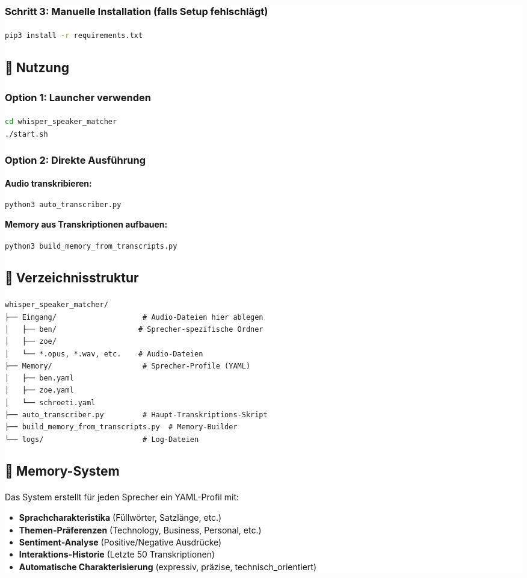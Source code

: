 ### Schritt 3: Manuelle Installation (falls Setup fehlschlägt)
```bash
pip3 install -r requirements.txt
```

## 🎯 Nutzung

### Option 1: Launcher verwenden
```bash
cd whisper_speaker_matcher
./start.sh
```

### Option 2: Direkte Ausführung

**Audio transkribieren:**
```bash
python3 auto_transcriber.py
```

**Memory aus Transkriptionen aufbauen:**
```bash
python3 build_memory_from_transcripts.py
```

## 📁 Verzeichnisstruktur

```
whisper_speaker_matcher/
├── Eingang/                    # Audio-Dateien hier ablegen
│   ├── ben/                   # Sprecher-spezifische Ordner
│   ├── zoe/
│   └── *.opus, *.wav, etc.    # Audio-Dateien
├── Memory/                     # Sprecher-Profile (YAML)
│   ├── ben.yaml
│   ├── zoe.yaml
│   └── schroeti.yaml
├── auto_transcriber.py         # Haupt-Transkriptions-Skript
├── build_memory_from_transcripts.py  # Memory-Builder
└── logs/                       # Log-Dateien
```

## 🧠 Memory-System

Das System erstellt für jeden Sprecher ein YAML-Profil mit:

- **Sprachcharakteristika** (Füllwörter, Satzlänge, etc.)
- **Themen-Präferenzen** (Technology, Business, Personal, etc.)
- **Sentiment-Analyse** (Positive/Negative Ausdrücke)
- **Interaktions-Historie** (Letzte 50 Transkriptionen)
- **Automatische Charakterisierung** (expressiv, präzise, technisch_orientiert)
